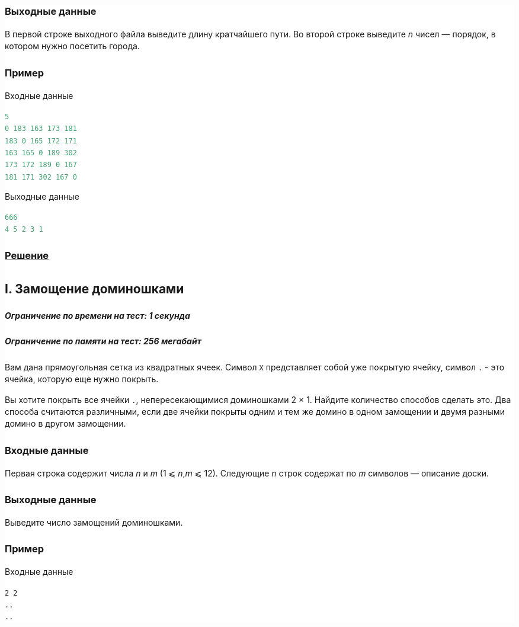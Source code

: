 ### Выходные данные
В первой строке выходного файла выведите длину кратчайшего пути. Во второй строке выведите <span tex="n">_n_</span> чисел — порядок, в котором нужно посетить города.

### Пример
Входные данные
```cpp
5
0 183 163 173 181
183 0 165 172 171
163 165 0 189 302
173 172 189 0 167
181 171 302 167 0
```

Выходные данные
```cpp
666
4 5 2 3 1 
```

### [Решение](https://github.com/npanuhin/ITMO-Algo/blob/master/Dynamic%20programming/H.cpp)


## I. Замощение доминошками

##### Ограничение по времени на тест: 1 секунда
##### Ограничение по памяти на тест: 256 мегабайт

Вам дана прямоугольная сетка из квадратных ячеек. Символ `X` представляет собой уже покрытую ячейку, символ `.` - это ячейка, которую еще нужно покрыть.

Вы хотите покрыть все ячейки `.`, непересекающимися доминошками 2 × 1. Найдите количество способов сделать это. Два способа считаются различными, если две ячейки покрыты одним и тем же домино в одном замощении и двумя разными домино в другом замощении.

### Входные данные
Первая строка содержит числа <span tex="n">_n_</span> и <span tex="m">_m_</span> <span tex="(1 ⩽ n,m ⩽ 12)">(1 ⩽ _n_,_m_ ⩽ 12)</span>. Следующие <span tex="n">_n_</span> строк содержат по <span tex="m">_m_</span> символов — описание доски.

### Выходные данные
Выведите число замощений доминошками.

### Пример
Входные данные
```
2 2
..
..
```
